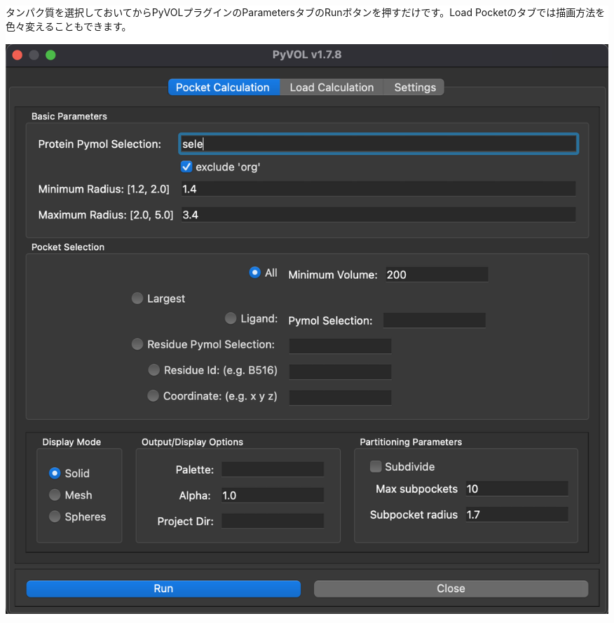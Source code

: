 タンパク質を選択しておいてからPyVOLプラグインのParametersタブのRunボタンを押すだけです。Load Pocketのタブでは描画方法を色々変えることもできます。

<img width="100%" alt="pyvol load pocketメニュー" src="./image/pyvol7.png">
